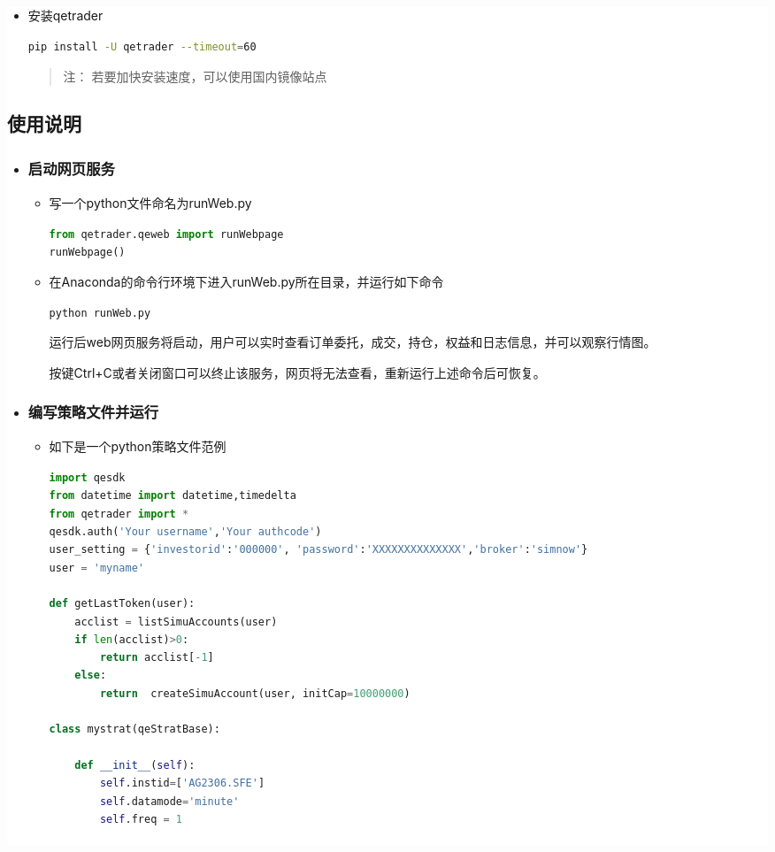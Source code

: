   - 安装qetrader

    ```bash
    pip install -U qetrader --timeout=60
    ```

    > 注： 若要加快安装速度，可以使用国内镜像站点

## 使用说明

- ### 启动网页服务

  - 写一个python文件命名为runWeb.py

    ```python
    from qetrader.qeweb import runWebpage
    runWebpage()
    ```

    

  - 在Anaconda的命令行环境下进入runWeb.py所在目录，并运行如下命令

    ```bash
    python runWeb.py
    ```

    运行后web网页服务将启动，用户可以实时查看订单委托，成交，持仓，权益和日志信息，并可以观察行情图。

    按键Ctrl+C或者关闭窗口可以终止该服务，网页将无法查看，重新运行上述命令后可恢复。

    

- ### 编写策略文件并运行

  - 如下是一个python策略文件范例

    ```python
    import qesdk
    from datetime import datetime,timedelta
    from qetrader import *
    qesdk.auth('Your username','Your authcode')
    user_setting = {'investorid':'000000', 'password':'XXXXXXXXXXXXXX','broker':'simnow'}
    user = 'myname'
    
    def getLastToken(user):
        acclist = listSimuAccounts(user)
        if len(acclist)>0:
            return acclist[-1]
        else:
            return  createSimuAccount(user, initCap=10000000)
    
    class mystrat(qeStratBase):
        
        def __init__(self):
            self.instid=['AG2306.SFE']
            self.datamode='minute'
            self.freq = 1
            